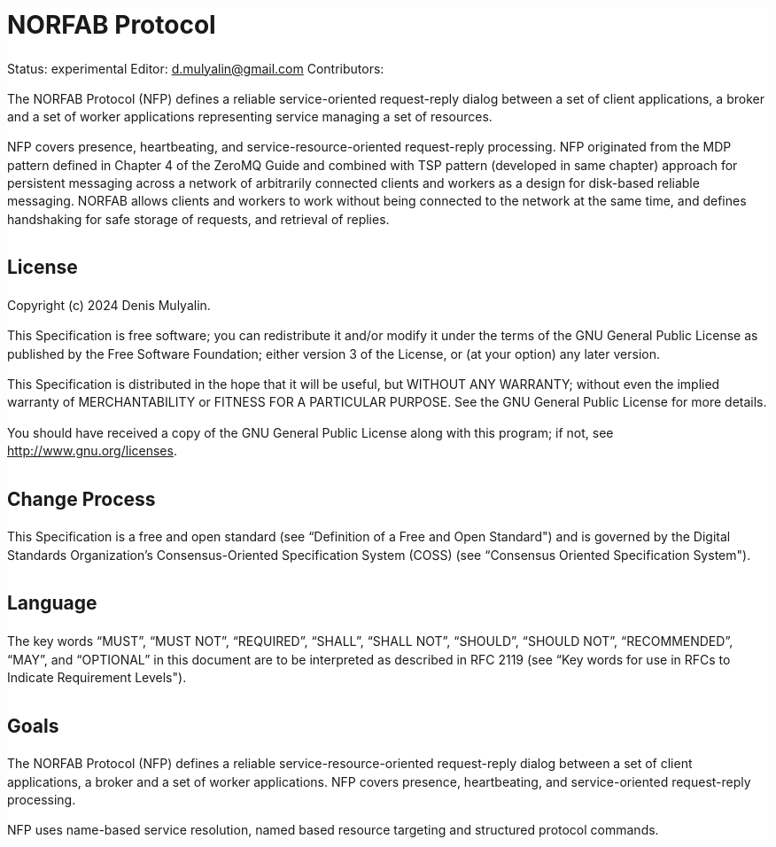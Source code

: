 # NORFAB Protocol

Status: experimental
Editor: d.mulyalin@gmail.com
Contributors: 

The NORFAB Protocol (NFP) defines a reliable service-oriented request-reply dialog between a set of client applications, a broker and a set of worker applications representing service managing a set of resources. 

NFP covers presence, heartbeating, and service-resource-oriented request-reply processing. NFP originated from the MDP pattern defined in Chapter 4 of the ZeroMQ Guide and combined with TSP pattern (developed in same chapter) approach for persistent messaging across a network of arbitrarily connected clients and workers as a design for disk-based reliable messaging. NORFAB allows clients and workers to work without being connected to the network at the same time, and defines handshaking for safe storage of requests, and retrieval of replies.

## License

Copyright (c) 2024 Denis Mulyalin.

This Specification is free software; you can redistribute it and/or modify it under the terms of the GNU General Public License as published by the Free Software Foundation; either version 3 of the License, or (at your option) any later version.

This Specification is distributed in the hope that it will be useful, but WITHOUT ANY WARRANTY; without even the implied warranty of MERCHANTABILITY or FITNESS FOR A PARTICULAR PURPOSE. See the GNU General Public License for more details.

You should have received a copy of the GNU General Public License along with this program; if not, see http://www.gnu.org/licenses.

## Change Process

This Specification is a free and open standard (see “Definition of a Free and Open Standard") and is governed by the Digital Standards Organization’s Consensus-Oriented Specification System (COSS) (see “Consensus Oriented Specification System").

## Language

The key words “MUST”, “MUST NOT”, “REQUIRED”, “SHALL”, “SHALL NOT”, “SHOULD”, “SHOULD NOT”, “RECOMMENDED”, “MAY”, and “OPTIONAL” in this document are to be interpreted as described in RFC 2119 (see “Key words for use in RFCs to Indicate Requirement Levels").

## Goals

The NORFAB Protocol (NFP) defines a reliable service-resource-oriented request-reply dialog between a set of client applications, a broker and a set of worker applications. NFP covers presence, heartbeating, and service-oriented request-reply processing. 

NFP uses name-based service resolution, named based resource targeting and structured protocol commands.
